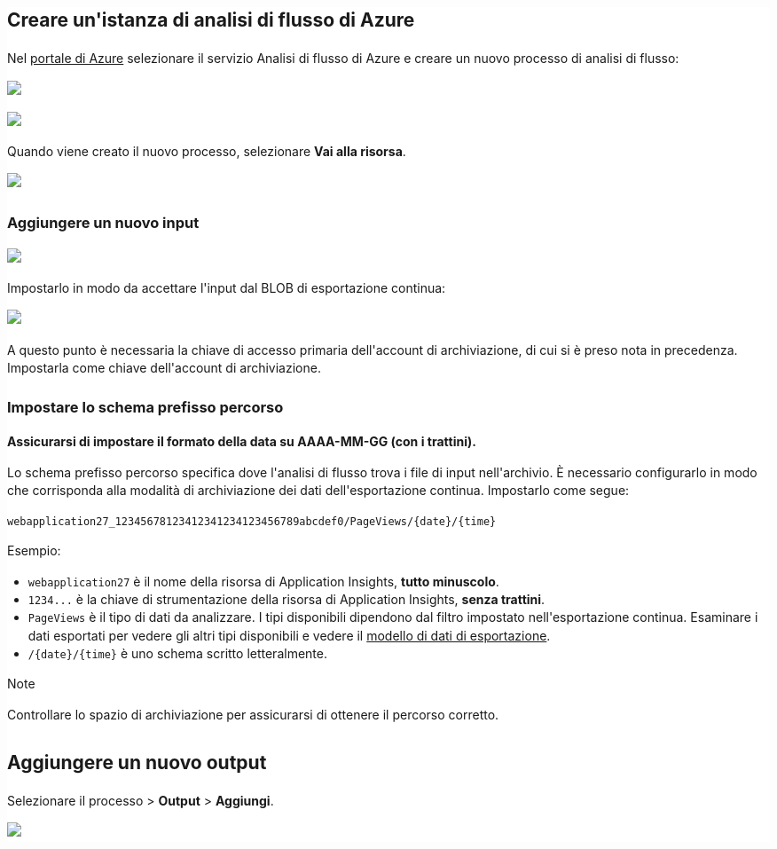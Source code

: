 ## <a name="create-an-azure-stream-analytics-instance"></a>Creare un'istanza di analisi di flusso di Azure
Nel [portale di Azure](https://portal.azure.com/) selezionare il servizio Analisi di flusso di Azure e creare un nuovo processo di analisi di flusso:

![](./media/export-stream-analytics/SA001.png)

![](./media/export-stream-analytics/SA002.png)

Quando viene creato il nuovo processo, selezionare **Vai alla risorsa**.

![](./media/export-stream-analytics/SA003.png)

### <a name="add-a-new-input"></a>Aggiungere un nuovo input

![](./media/export-stream-analytics/SA004.png)

Impostarlo in modo da accettare l'input dal BLOB di esportazione continua:

![](./media/export-stream-analytics/SA0005.png)

A questo punto è necessaria la chiave di accesso primaria dell'account di archiviazione, di cui si è preso nota in precedenza. Impostarla come chiave dell'account di archiviazione.

### <a name="set-path-prefix-pattern"></a>Impostare lo schema prefisso percorso

**Assicurarsi di impostare il formato della data su AAAA-MM-GG (con i trattini).**

Lo schema prefisso percorso specifica dove l'analisi di flusso trova i file di input nell'archivio. È necessario configurarlo in modo che corrisponda alla modalità di archiviazione dei dati dell'esportazione continua. Impostarlo come segue:

    webapplication27_12345678123412341234123456789abcdef0/PageViews/{date}/{time}

Esempio:

* `webapplication27` è il nome della risorsa di Application Insights, **tutto minuscolo**.
* `1234...` è la chiave di strumentazione della risorsa di Application Insights, **senza trattini**. 
* `PageViews` è il tipo di dati da analizzare. I tipi disponibili dipendono dal filtro impostato nell'esportazione continua. Esaminare i dati esportati per vedere gli altri tipi disponibili e vedere il [modello di dati di esportazione](export-data-model.md).
* `/{date}/{time}` è uno schema scritto letteralmente.

> [!NOTE]
> Controllare lo spazio di archiviazione per assicurarsi di ottenere il percorso corretto.
> 

## <a name="add-new-output"></a>Aggiungere un nuovo output
Selezionare il processo > **Output** > **Aggiungi**.

![](./media/export-stream-analytics/SA006.png)
